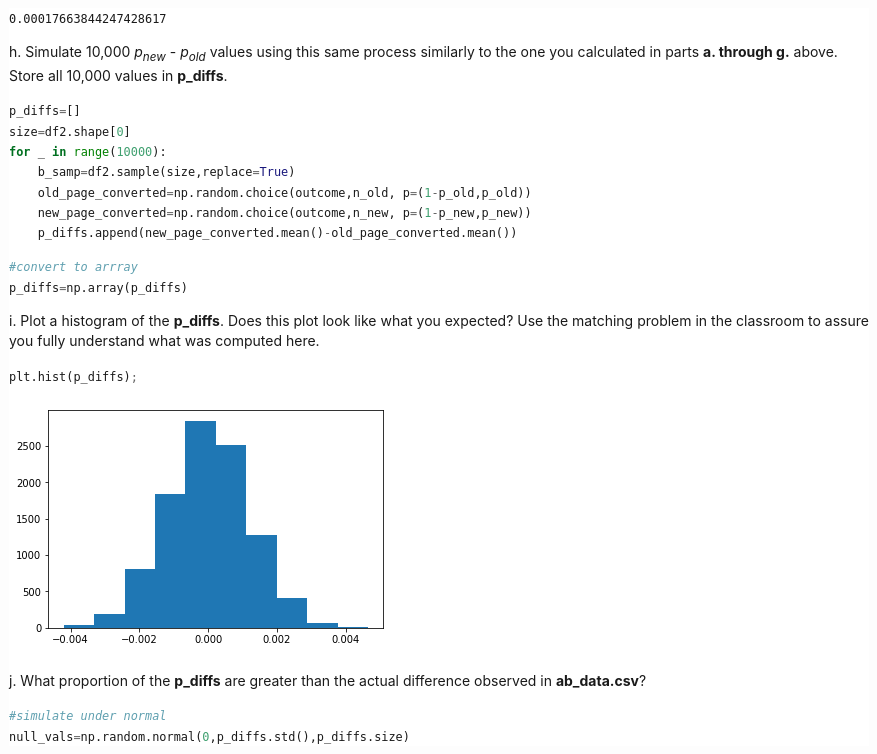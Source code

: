 


    0.00017663844247428617



h. Simulate 10,000 $p_{new}$ - $p_{old}$ values using this same process similarly to the one you calculated in parts **a. through g.** above.  Store all 10,000 values in **p_diffs**.


```python
p_diffs=[]
size=df2.shape[0]
for _ in range(10000):
    b_samp=df2.sample(size,replace=True)
    old_page_converted=np.random.choice(outcome,n_old, p=(1-p_old,p_old))        
    new_page_converted=np.random.choice(outcome,n_new, p=(1-p_new,p_new))
    p_diffs.append(new_page_converted.mean()-old_page_converted.mean())
```


```python
#convert to arrray
p_diffs=np.array(p_diffs)
```

i. Plot a histogram of the **p_diffs**.  Does this plot look like what you expected?  Use the matching problem in the classroom to assure you fully understand what was computed here.


```python
plt.hist(p_diffs);
```


![png](images/data_analyst_nonodegree_term_01_project_04_analyze_ab_results/data_analyst_nonodegree_term_01_project_04_analyze_ab_results_68_0.png)


j. What proportion of the **p_diffs** are greater than the actual difference observed in **ab_data.csv**?


```python
#simulate under normal
null_vals=np.random.normal(0,p_diffs.std(),p_diffs.size)
```
